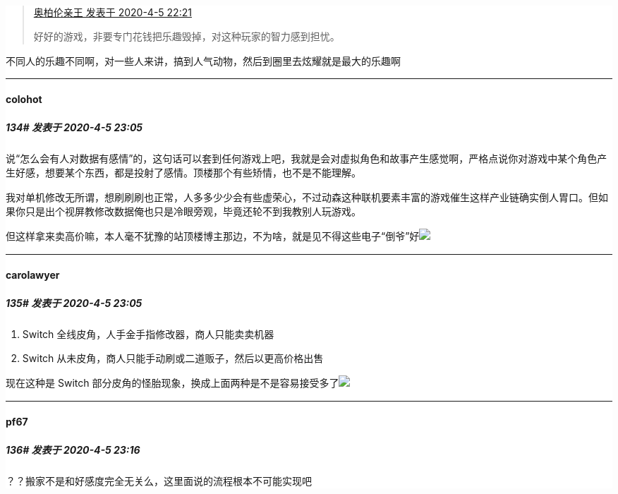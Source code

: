 

<blockquote><a href="httphttps://bbs.saraba1st.com/2b/forum.php?mod=redirect&amp;goto=findpost&amp;pid=46986861&amp;ptid=1922600" target="_blank">奥柏伦亲王 发表于 2020-4-5 22:21</a>

好好的游戏，非要专门花钱把乐趣毁掉，对这种玩家的智力感到担忧。</blockquote>
不同人的乐趣不同啊，对一些人来讲，搞到人气动物，然后到圈里去炫耀就是最大的乐趣啊







*****

####  colohot  
##### 134#       发表于 2020-4-5 23:05




说“怎么会有人对数据有感情”的，这句话可以套到任何游戏上吧，我就是会对虚拟角色和故事产生感觉啊，严格点说你对游戏中某个角色产生好感，想要某个东西，都是投射了感情。顶楼那个有些矫情，也不是不能理解。

我对单机修改无所谓，想刷刷刷也正常，人多多少少会有些虚荣心，不过动森这种联机要素丰富的游戏催生这样产业链确实倒人胃口。但如果你只是出个视屏教修改数据俺也只是冷眼旁观，毕竟还轮不到我教别人玩游戏。

但这样拿来卖高价嘛，本人毫不犹豫的站顶楼博主那边，不为啥，就是见不得这些电子“倒爷”好<img src="https://static.saraba1st.com/image/smiley/face2017/037.png" referrerpolicy="no-referrer">







*****

####  carolawyer  
##### 135#       发表于 2020-4-5 23:05




1. Switch 全线皮角，人手金手指修改器，商人只能卖卖机器

2. Switch 从未皮角，商人只能手动刷或二道贩子，然后以更高价格出售


现在这种是 Switch 部分皮角的怪胎现象，换成上面两种是不是容易接受多了<img src="https://static.saraba1st.com/image/smiley/face2017/037.png" referrerpolicy="no-referrer">







*****

####  pf67  
##### 136#       发表于 2020-4-5 23:16




？？搬家不是和好感度完全无关么，这里面说的流程根本不可能实现吧




